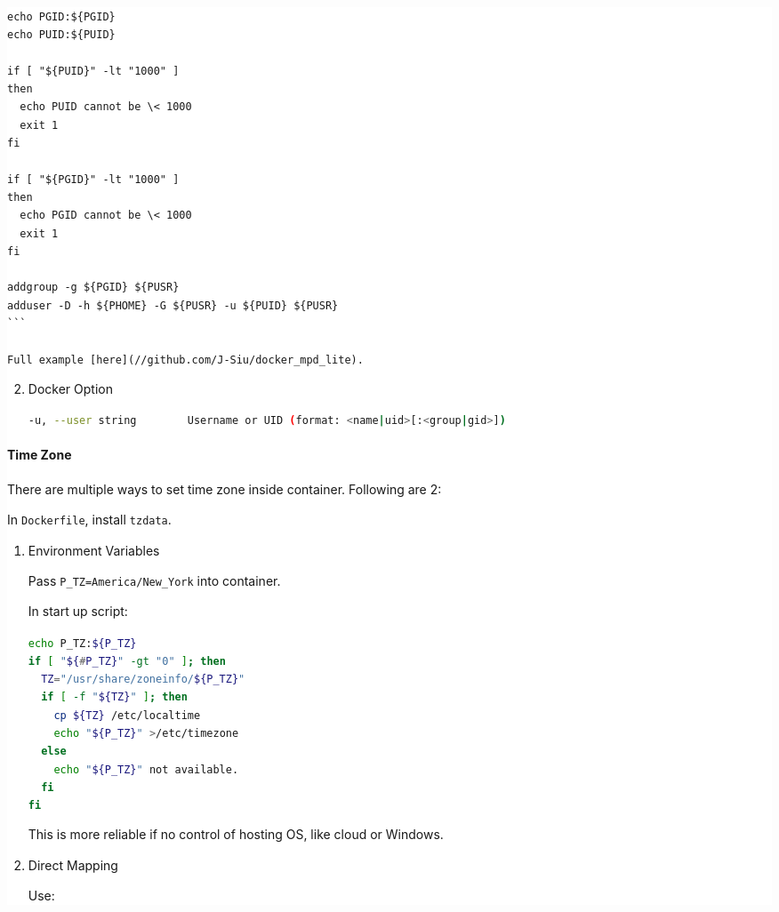     echo PGID:${PGID}
    echo PUID:${PUID}

    if [ "${PUID}" -lt "1000" ]
    then
      echo PUID cannot be \< 1000
      exit 1
    fi

    if [ "${PGID}" -lt "1000" ]
    then
      echo PGID cannot be \< 1000
      exit 1
    fi

    addgroup -g ${PGID} ${PUSR}
    adduser -D -h ${PHOME} -G ${PUSR} -u ${PUID} ${PUSR}
    ```

    Full example [here](//github.com/J-Siu/docker_mpd_lite).

2. Docker Option

    ```sh
    -u, --user string        Username or UID (format: <name|uid>[:<group|gid>])
    ```

#### Time Zone

There are multiple ways to set time zone inside container. Following are 2:

In `Dockerfile`, install `tzdata`.

1. Environment Variables

    Pass `P_TZ=America/New_York` into container.

    In start up script:

    ```sh
    echo P_TZ:${P_TZ}
    if [ "${#P_TZ}" -gt "0" ]; then
      TZ="/usr/share/zoneinfo/${P_TZ}"
      if [ -f "${TZ}" ]; then
        cp ${TZ} /etc/localtime
        echo "${P_TZ}" >/etc/timezone
      else
        echo "${P_TZ}" not available.
      fi
    fi
    ```

    This is more reliable if no control of hosting OS, like cloud or Windows.

2. Direct Mapping

    Use:
